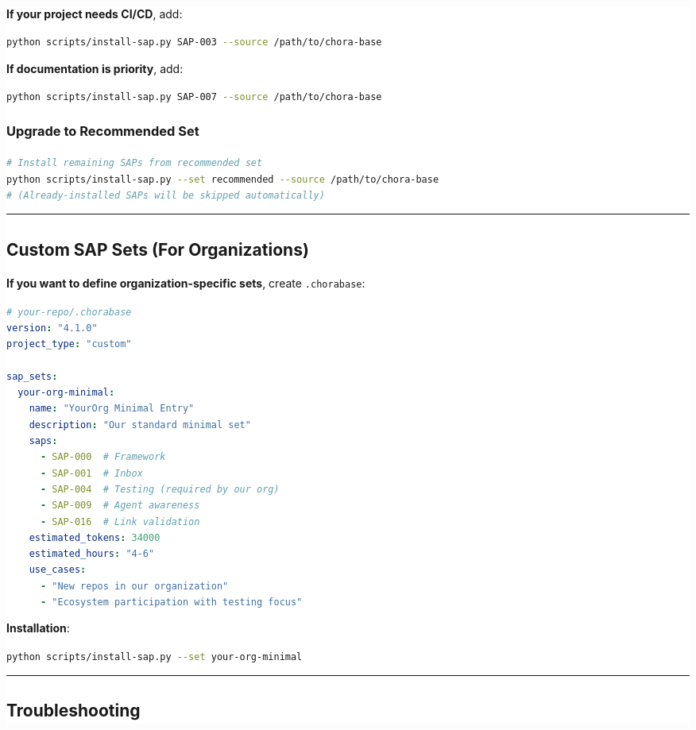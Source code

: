 **If your project needs CI/CD**, add:
```bash
python scripts/install-sap.py SAP-003 --source /path/to/chora-base
```

**If documentation is priority**, add:
```bash
python scripts/install-sap.py SAP-007 --source /path/to/chora-base
```

### Upgrade to Recommended Set

```bash
# Install remaining SAPs from recommended set
python scripts/install-sap.py --set recommended --source /path/to/chora-base
# (Already-installed SAPs will be skipped automatically)
```

---

## Custom SAP Sets (For Organizations)

**If you want to define organization-specific sets**, create `.chorabase`:

```yaml
# your-repo/.chorabase
version: "4.1.0"
project_type: "custom"

sap_sets:
  your-org-minimal:
    name: "YourOrg Minimal Entry"
    description: "Our standard minimal set"
    saps:
      - SAP-000  # Framework
      - SAP-001  # Inbox
      - SAP-004  # Testing (required by our org)
      - SAP-009  # Agent awareness
      - SAP-016  # Link validation
    estimated_tokens: 34000
    estimated_hours: "4-6"
    use_cases:
      - "New repos in our organization"
      - "Ecosystem participation with testing focus"
```

**Installation**:
```bash
python scripts/install-sap.py --set your-org-minimal
```

---

## Troubleshooting
